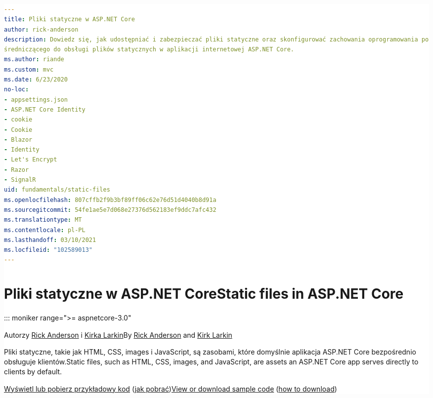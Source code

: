 ```yaml
---
title: Pliki statyczne w ASP.NET Core
author: rick-anderson
description: Dowiedz się, jak udostępniać i zabezpieczać pliki statyczne oraz skonfigurować zachowania oprogramowania pośredniczącego do obsługi plików statycznych w aplikacji internetowej ASP.NET Core.
ms.author: riande
ms.custom: mvc
ms.date: 6/23/2020
no-loc:
- appsettings.json
- ASP.NET Core Identity
- cookie
- Cookie
- Blazor
- Identity
- Let's Encrypt
- Razor
- SignalR
uid: fundamentals/static-files
ms.openlocfilehash: 807cffb2f9b3bf89ff06c62e76d51d4040b8d91a
ms.sourcegitcommit: 54fe1ae5e7d068e27376d562183ef9ddc7afc432
ms.translationtype: MT
ms.contentlocale: pl-PL
ms.lasthandoff: 03/10/2021
ms.locfileid: "102589013"
---
```

# <a name="static-files-in-aspnet-core"></a><span data-ttu-id="efbaa-103">Pliki statyczne w ASP.NET Core</span><span class="sxs-lookup"><span data-stu-id="efbaa-103">Static files in ASP.NET Core</span></span>

::: moniker range=">= aspnetcore-3.0"

<span data-ttu-id="efbaa-104">Autorzy [Rick Anderson](https://twitter.com/RickAndMSFT) i [Kirka Larkin](https://twitter.com/serpent5)</span><span class="sxs-lookup"><span data-stu-id="efbaa-104">By [Rick Anderson](https://twitter.com/RickAndMSFT) and [Kirk Larkin](https://twitter.com/serpent5)</span></span>

<span data-ttu-id="efbaa-105">Pliki statyczne, takie jak HTML, CSS, images i JavaScript, są zasobami, które domyślnie aplikacja ASP.NET Core bezpośrednio obsługuje klientów.</span><span class="sxs-lookup"><span data-stu-id="efbaa-105">Static files, such as HTML, CSS, images, and JavaScript, are assets an ASP.NET Core app serves directly to clients by default.</span></span>

<span data-ttu-id="efbaa-106">[Wyświetl lub pobierz przykładowy kod](https://github.com/dotnet/AspNetCore.Docs/tree/main/aspnetcore/fundamentals/static-files/samples) ([jak pobrać](xref:index#how-to-download-a-sample))</span><span class="sxs-lookup"><span data-stu-id="efbaa-106">[View or download sample code](https://github.com/dotnet/AspNetCore.Docs/tree/main/aspnetcore/fundamentals/static-files/samples) ([how to download](xref:index#how-to-download-a-sample))</span></span>
